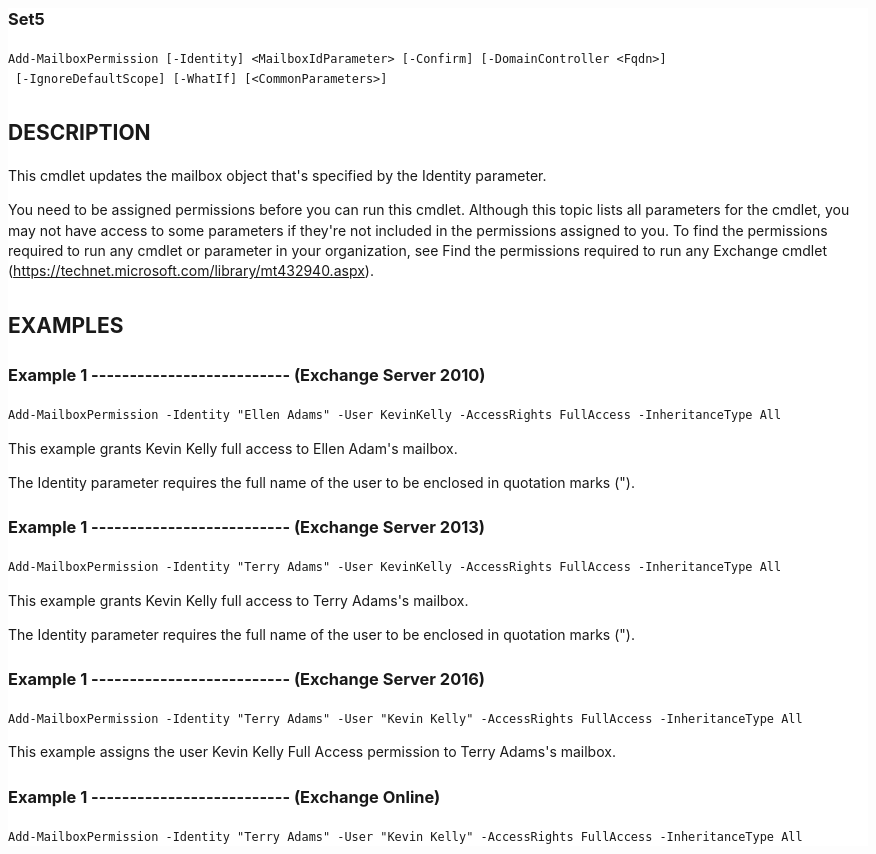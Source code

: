 ### Set5
```
Add-MailboxPermission [-Identity] <MailboxIdParameter> [-Confirm] [-DomainController <Fqdn>]
 [-IgnoreDefaultScope] [-WhatIf] [<CommonParameters>]
```

## DESCRIPTION
This cmdlet updates the mailbox object that's specified by the Identity parameter.

You need to be assigned permissions before you can run this cmdlet. Although this topic lists all parameters for the cmdlet, you may not have access to some parameters if they're not included in the permissions assigned to you. To find the permissions required to run any cmdlet or parameter in your organization, see Find the permissions required to run any Exchange cmdlet (https://technet.microsoft.com/library/mt432940.aspx).

## EXAMPLES

### Example 1 -------------------------- (Exchange Server 2010)
```
Add-MailboxPermission -Identity "Ellen Adams" -User KevinKelly -AccessRights FullAccess -InheritanceType All
```

This example grants Kevin Kelly full access to Ellen Adam's mailbox.


The Identity parameter requires the full name of the user to be enclosed in quotation marks (").

### Example 1 -------------------------- (Exchange Server 2013)
```
Add-MailboxPermission -Identity "Terry Adams" -User KevinKelly -AccessRights FullAccess -InheritanceType All
```

This example grants Kevin Kelly full access to Terry Adams's mailbox.


The Identity parameter requires the full name of the user to be enclosed in quotation marks (").

### Example 1 -------------------------- (Exchange Server 2016)
```
Add-MailboxPermission -Identity "Terry Adams" -User "Kevin Kelly" -AccessRights FullAccess -InheritanceType All
```

This example assigns the user Kevin Kelly Full Access permission to Terry Adams's mailbox.

### Example 1 -------------------------- (Exchange Online)
```
Add-MailboxPermission -Identity "Terry Adams" -User "Kevin Kelly" -AccessRights FullAccess -InheritanceType All
```
